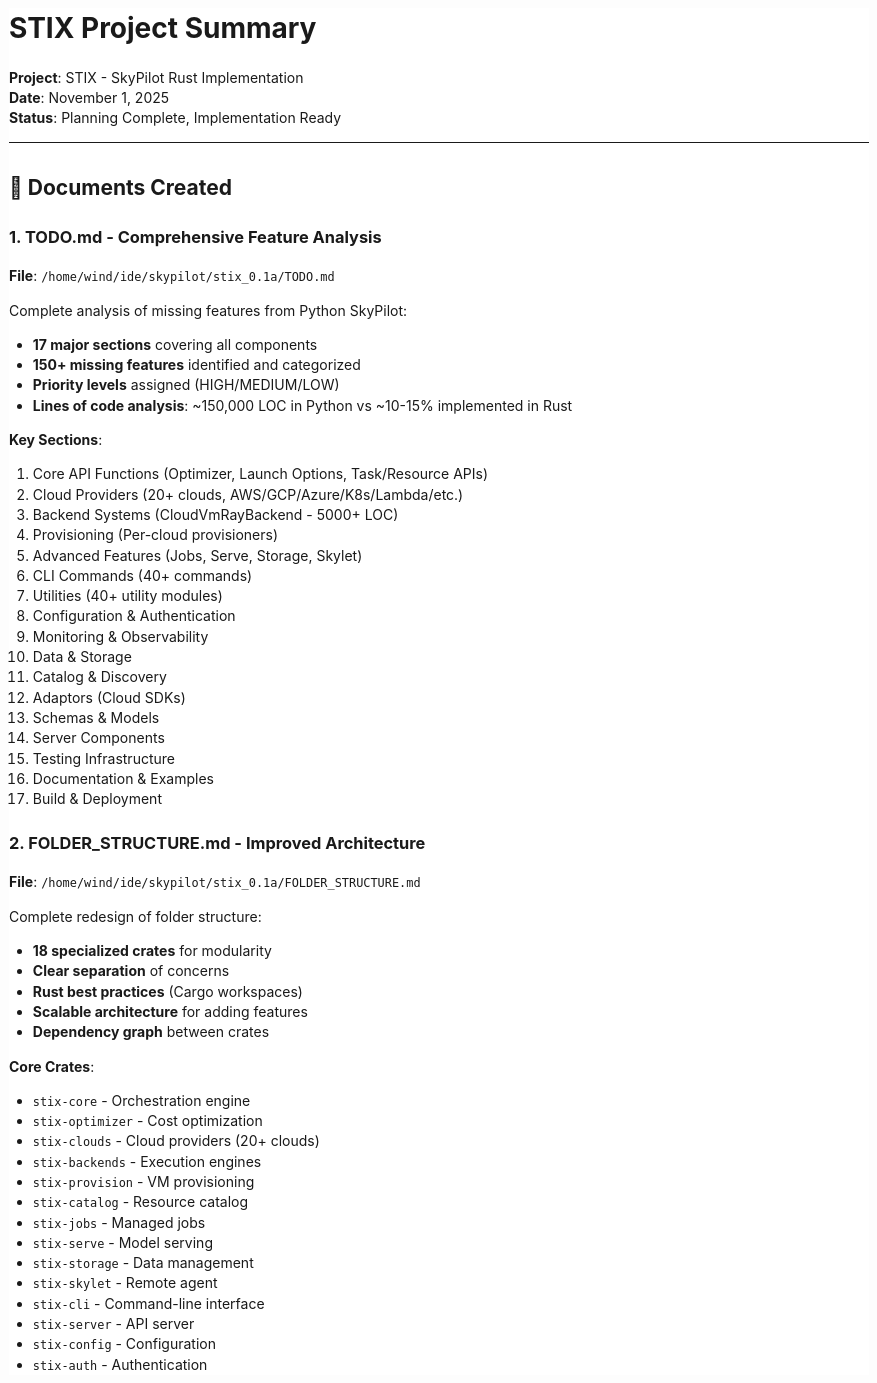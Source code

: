 # STIX Project Summary

**Project**: STIX - SkyPilot Rust Implementation  
**Date**: November 1, 2025  
**Status**: Planning Complete, Implementation Ready

---

## 📄 Documents Created

### 1. **TODO.md** - Comprehensive Feature Analysis
**File**: `/home/wind/ide/skypilot/stix_0.1a/TODO.md`

Complete analysis of missing features from Python SkyPilot:
- **17 major sections** covering all components
- **150+ missing features** identified and categorized
- **Priority levels** assigned (HIGH/MEDIUM/LOW)
- **Lines of code analysis**: ~150,000 LOC in Python vs ~10-15% implemented in Rust

**Key Sections**:
1. Core API Functions (Optimizer, Launch Options, Task/Resource APIs)
2. Cloud Providers (20+ clouds, AWS/GCP/Azure/K8s/Lambda/etc.)
3. Backend Systems (CloudVmRayBackend - 5000+ LOC)
4. Provisioning (Per-cloud provisioners)
5. Advanced Features (Jobs, Serve, Storage, Skylet)
6. CLI Commands (40+ commands)
7. Utilities (40+ utility modules)
8. Configuration & Authentication
9. Monitoring & Observability
10. Data & Storage
11. Catalog & Discovery
12. Adaptors (Cloud SDKs)
13. Schemas & Models
14. Server Components
15. Testing Infrastructure
16. Documentation & Examples
17. Build & Deployment

### 2. **FOLDER_STRUCTURE.md** - Improved Architecture
**File**: `/home/wind/ide/skypilot/stix_0.1a/FOLDER_STRUCTURE.md`

Complete redesign of folder structure:
- **18 specialized crates** for modularity
- **Clear separation** of concerns
- **Rust best practices** (Cargo workspaces)
- **Scalable architecture** for adding features
- **Dependency graph** between crates

**Core Crates**:
- `stix-core` - Orchestration engine
- `stix-optimizer` - Cost optimization
- `stix-clouds` - Cloud providers (20+ clouds)
- `stix-backends` - Execution engines
- `stix-provision` - VM provisioning
- `stix-catalog` - Resource catalog
- `stix-jobs` - Managed jobs
- `stix-serve` - Model serving
- `stix-storage` - Data management
- `stix-skylet` - Remote agent
- `stix-cli` - Command-line interface
- `stix-server` - API server
- `stix-config` - Configuration
- `stix-auth` - Authentication